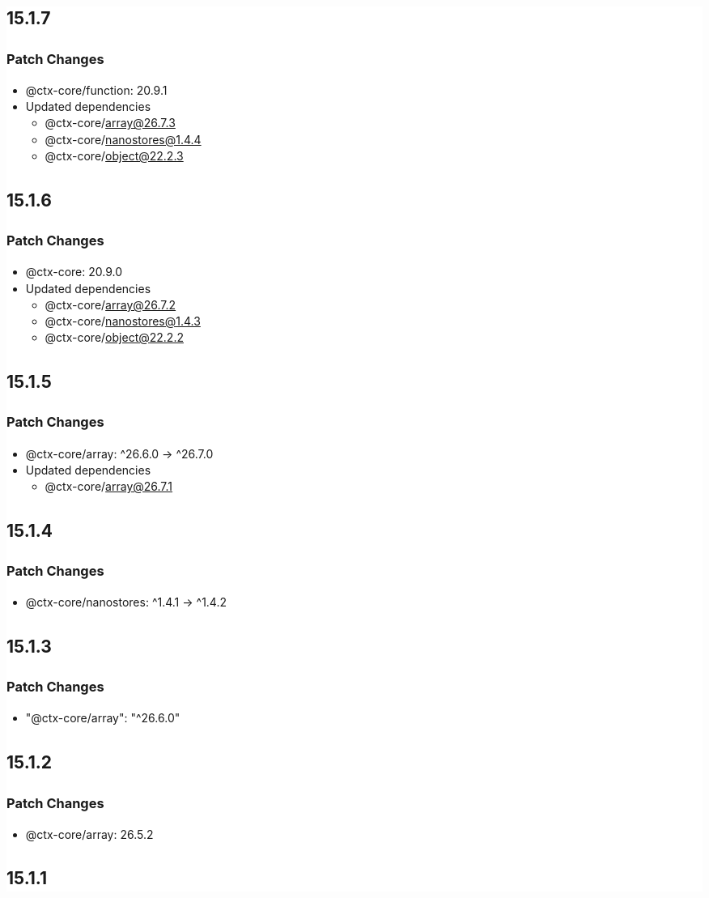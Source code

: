 ## 15.1.7

### Patch Changes

- @ctx-core/function: 20.9.1
- Updated dependencies
  - @ctx-core/array@26.7.3
  - @ctx-core/nanostores@1.4.4
  - @ctx-core/object@22.2.3

## 15.1.6

### Patch Changes

- @ctx-core: 20.9.0
- Updated dependencies
  - @ctx-core/array@26.7.2
  - @ctx-core/nanostores@1.4.3
  - @ctx-core/object@22.2.2

## 15.1.5

### Patch Changes

- @ctx-core/array: ^26.6.0 -> ^26.7.0
- Updated dependencies
  - @ctx-core/array@26.7.1

## 15.1.4

### Patch Changes

- @ctx-core/nanostores: ^1.4.1 -> ^1.4.2

## 15.1.3

### Patch Changes

- "@ctx-core/array": "^26.6.0"

## 15.1.2

### Patch Changes

- @ctx-core/array: 26.5.2

## 15.1.1
